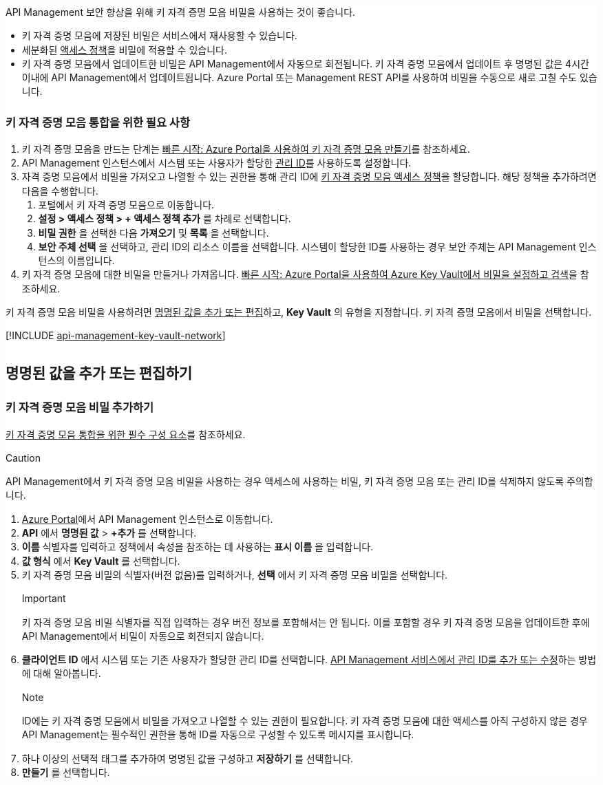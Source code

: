 API Management 보안 향상을 위해 키 자격 증명 모음 비밀을 사용하는 것이 좋습니다.

* 키 자격 증명 모음에 저장된 비밀은 서비스에서 재사용할 수 있습니다.
* 세분화된 [액세스 정책](../key-vault/general/security-features.md#privileged-access)을 비밀에 적용할 수 있습니다.
* 키 자격 증명 모음에서 업데이트한 비밀은 API Management에서 자동으로 회전됩니다. 키 자격 증명 모음에서 업데이트 후 명명된 값은 4시간 이내에 API Management에서 업데이트됩니다. Azure Portal 또는 Management REST API를 사용하여 비밀을 수동으로 새로 고칠 수도 있습니다.

### <a name="prerequisites-for-key-vault-integration"></a>키 자격 증명 모음 통합을 위한 필요 사항

1. 키 자격 증명 모음을 만드는 단계는 [빠른 시작: Azure Portal을 사용하여 키 자격 증명 모음 만들기](../key-vault/general/quick-create-portal.md)를 참조하세요.
1. API Management 인스턴스에서 시스템 또는 사용자가 할당한 [관리 ID](api-management-howto-use-managed-service-identity.md)를 사용하도록 설정합니다.
1. 자격 증명 모음에서 비밀을 가져오고 나열할 수 있는 권한을 통해 관리 ID에 [키 자격 증명 모음 액세스 정책](../key-vault/general/assign-access-policy-portal.md)을 할당합니다. 해당 정책을 추가하려면 다음을 수행합니다.
    1. 포털에서 키 자격 증명 모음으로 이동합니다.
    1. **설정 > 액세스 정책 > + 액세스 정책 추가** 를 차례로 선택합니다.
    1. **비밀 권한** 을 선택한 다음 **가져오기** 및 **목록** 을 선택합니다.
    1. **보안 주체 선택** 을 선택하고, 관리 ID의 리소스 이름을 선택합니다. 시스템이 할당한 ID를 사용하는 경우 보안 주체는 API Management 인스턴스의 이름입니다.
1. 키 자격 증명 모음에 대한 비밀을 만들거나 가져옵니다. [빠른 시작: Azure Portal을 사용하여 Azure Key Vault에서 비밀을 설정하고 검색](../key-vault/secrets/quick-create-portal.md)을 참조하세요.

키 자격 증명 모음 비밀을 사용하려면 [명명된 값을 추가 또는 편집](#add-or-edit-a-named-value)하고, **Key Vault** 의 유형을 지정합니다. 키 자격 증명 모음에서 비밀을 선택합니다.

[!INCLUDE [api-management-key-vault-network](../../includes/api-management-key-vault-network.md)]

## <a name="add-or-edit-a-named-value"></a>명명된 값을 추가 또는 편집하기

### <a name="add-a-key-vault-secret"></a>키 자격 증명 모음 비밀 추가하기

[키 자격 증명 모음 통합을 위한 필수 구성 요소](#prerequisites-for-key-vault-integration)를 참조하세요.

> [!CAUTION]
> API Management에서 키 자격 증명 모음 비밀을 사용하는 경우 액세스에 사용하는 비밀, 키 자격 증명 모음 또는 관리 ID를 삭제하지 않도록 주의합니다.

1. [Azure Portal](https://portal.azure.com)에서 API Management 인스턴스로 이동합니다.
1. **API** 에서 **명명된 값** >  **+추가** 를 선택합니다.
1. **이름** 식별자를 입력하고 정책에서 속성을 참조하는 데 사용하는 **표시 이름** 을 입력합니다.
1. **값 형식** 에서 **Key Vault** 를 선택합니다.
1. 키 자격 증명 모음 비밀의 식별자(버전 없음)를 입력하거나, **선택** 에서 키 자격 증명 모음 비밀을 선택합니다.
    > [!IMPORTANT]
    > 키 자격 증명 모음 비밀 식별자를 직접 입력하는 경우 버전 정보를 포함해서는 안 됩니다. 이를 포함할 경우 키 자격 증명 모음을 업데이트한 후에 API Management에서 비밀이 자동으로 회전되지 않습니다.
1. **클라이언트 ID** 에서 시스템 또는 기존 사용자가 할당한 관리 ID를 선택합니다. [API Management 서비스에서 관리 ID를 추가 또는 수정](api-management-howto-use-managed-service-identity.md)하는 방법에 대해 알아봅니다.
    > [!NOTE]
    > ID에는 키 자격 증명 모음에서 비밀을 가져오고 나열할 수 있는 권한이 필요합니다. 키 자격 증명 모음에 대한 액세스를 아직 구성하지 않은 경우 API Management는 필수적인 권한을 통해 ID를 자동으로 구성할 수 있도록 메시지를 표시합니다.
1. 하나 이상의 선택적 태그를 추가하여 명명된 값을 구성하고 **저장하기** 를 선택합니다.
1. **만들기** 를 선택합니다.


[api-management-send-results]: ./media/api-management-howto-properties/api-management-send-results.png